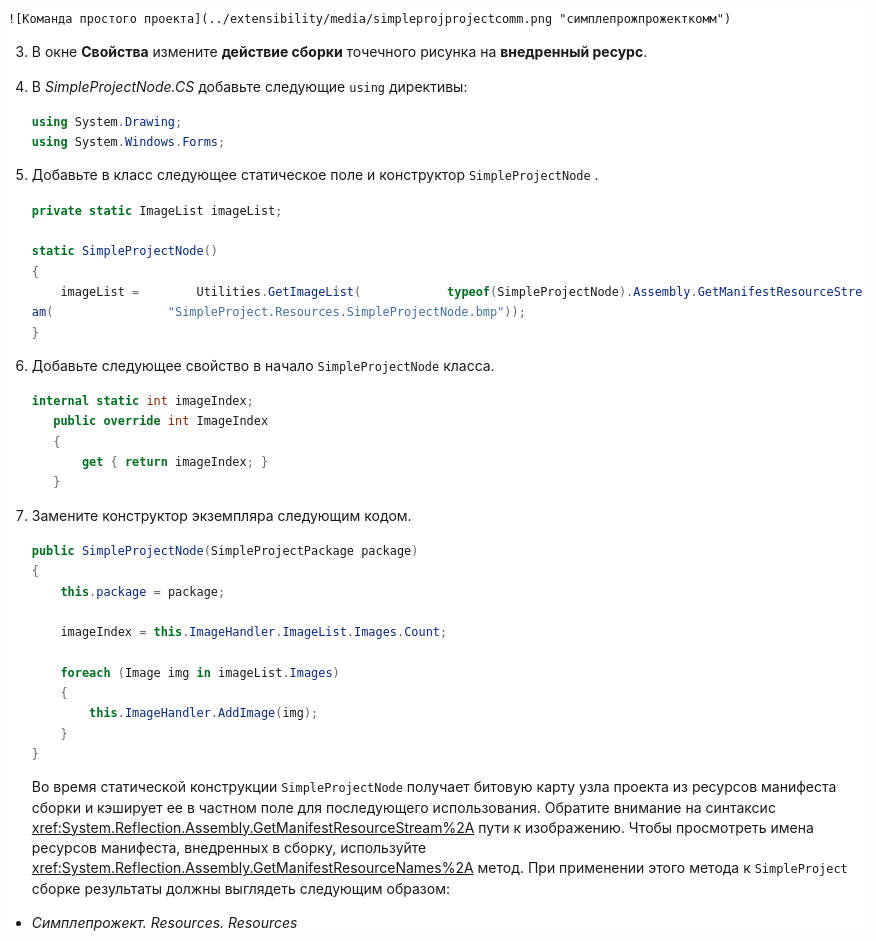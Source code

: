     ![Команда простого проекта](../extensibility/media/simpleprojprojectcomm.png "симплепрожпрожекткомм")

3. В окне **Свойства** измените **действие сборки** точечного рисунка на **внедренный ресурс**.

4. В *SimpleProjectNode.CS* добавьте следующие `using` директивы:

   ```csharp
   using System.Drawing;
   using System.Windows.Forms;
   ```

5. Добавьте в класс следующее статическое поле и конструктор `SimpleProjectNode` .

   ```csharp
   private static ImageList imageList;

   static SimpleProjectNode()
   {
       imageList =        Utilities.GetImageList(            typeof(SimpleProjectNode).Assembly.GetManifestResourceStream(                "SimpleProject.Resources.SimpleProjectNode.bmp"));
   }
   ```

6. Добавьте следующее свойство в начало `SimpleProjectNode` класса.

   ```csharp
   internal static int imageIndex;
      public override int ImageIndex
      {
          get { return imageIndex; }
      }
   ```

7. Замените конструктор экземпляра следующим кодом.

   ```csharp
   public SimpleProjectNode(SimpleProjectPackage package)
   {
       this.package = package;

       imageIndex = this.ImageHandler.ImageList.Images.Count;

       foreach (Image img in imageList.Images)
       {
           this.ImageHandler.AddImage(img);
       }
   }
   ```

   Во время статической конструкции `SimpleProjectNode` получает битовую карту узла проекта из ресурсов манифеста сборки и кэширует ее в частном поле для последующего использования. Обратите внимание на синтаксис <xref:System.Reflection.Assembly.GetManifestResourceStream%2A> пути к изображению. Чтобы просмотреть имена ресурсов манифеста, внедренных в сборку, используйте <xref:System.Reflection.Assembly.GetManifestResourceNames%2A> метод. При применении этого метода к `SimpleProject` сборке результаты должны выглядеть следующим образом:

- *Симплепрожект. Resources. Resources*
